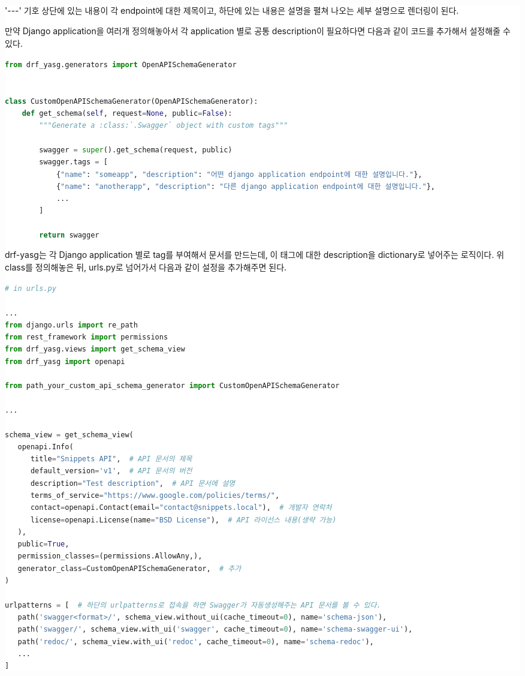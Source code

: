 '---' 기호 상단에 있는 내용이 각 endpoint에 대한 제목이고, 하단에 있는 내용은 설명을 펼쳐 나오는 세부 설명으로 렌더링이 된다.

만약 Django application을 여러개 정의해놓아서 각 application 별로 공통 description이 필요하다면 다음과 같이 코드를 추가해서 설정해줄 수 있다.

```python
from drf_yasg.generators import OpenAPISchemaGenerator


class CustomOpenAPISchemaGenerator(OpenAPISchemaGenerator):
    def get_schema(self, request=None, public=False):
        """Generate a :class:`.Swagger` object with custom tags"""

        swagger = super().get_schema(request, public)
        swagger.tags = [
            {"name": "someapp", "description": "어떤 django application endpoint에 대한 설명입니다."},
            {"name": "anotherapp", "description": "다른 django application endpoint에 대한 설명입니다."},
            ...
        ]

        return swagger
```

drf-yasg는 각 Django application 별로 tag를 부여해서 문서를 만드는데, 이 태그에 대한 description을 dictionary로 넣어주는 로직이다.
위 class를 정의해놓은 뒤, urls.py로 넘어가서 다음과 같이 설정을 추가해주면 된다.

```python
# in urls.py

...
from django.urls import re_path
from rest_framework import permissions
from drf_yasg.views import get_schema_view
from drf_yasg import openapi

from path_your_custom_api_schema_generator import CustomOpenAPISchemaGenerator

...

schema_view = get_schema_view(
   openapi.Info(
      title="Snippets API",  # API 문서의 제목
      default_version='v1',  # API 문서의 버전
      description="Test description",  # API 문서에 설명
      terms_of_service="https://www.google.com/policies/terms/",
      contact=openapi.Contact(email="contact@snippets.local"),  # 개발자 연락처
      license=openapi.License(name="BSD License"),  # API 라이선스 내용(생략 가능)
   ),
   public=True,
   permission_classes=(permissions.AllowAny,),
   generator_class=CustomOpenAPISchemaGenerator,  # 추가
)

urlpatterns = [  # 하단의 urlpatterns로 접속을 하면 Swagger가 자동생성해주는 API 문서를 볼 수 있다.
   path('swagger<format>/', schema_view.without_ui(cache_timeout=0), name='schema-json'),
   path('swagger/', schema_view.with_ui('swagger', cache_timeout=0), name='schema-swagger-ui'),
   path('redoc/', schema_view.with_ui('redoc', cache_timeout=0), name='schema-redoc'),
   ...
]
```
